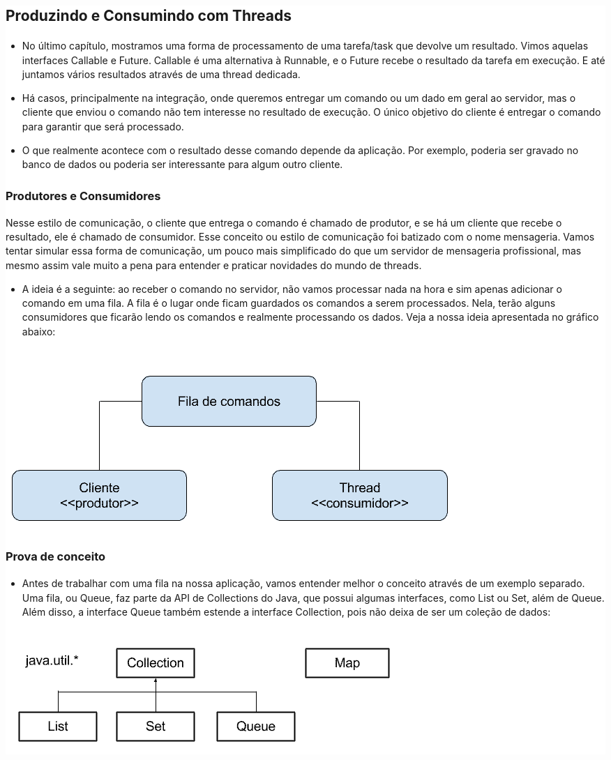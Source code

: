## Produzindo e Consumindo com Threads

- No último capítulo, mostramos uma forma de processamento de uma tarefa/task que devolve um resultado. Vimos aquelas interfaces Callable e Future. Callable é uma alternativa à Runnable, e o Future recebe o resultado da tarefa em execução. E até juntamos vários resultados através de uma thread dedicada.

- Há casos, principalmente na integração, onde queremos entregar um comando ou um dado em geral ao servidor, mas o cliente que enviou o comando não tem interesse no resultado de execução. O único objetivo do cliente é entregar o comando para garantir que será processado.

- O que realmente acontece com o resultado desse comando depende da aplicação. Por exemplo, poderia ser gravado no banco de dados ou poderia ser interessante para algum outro cliente.

### Produtores e Consumidores
Nesse estilo de comunicação, o cliente que entrega o comando é chamado de produtor, e se há um cliente que recebe o resultado, ele é chamado de consumidor. Esse conceito ou estilo de comunicação foi batizado com o nome mensageria. Vamos tentar simular essa forma de comunicação, um pouco mais simplificado do que um servidor de mensageria profissional, mas mesmo assim vale muito a pena para entender e praticar novidades do mundo de threads.

- A ideia é a seguinte: ao receber o comando no servidor, não vamos processar nada na hora e sim apenas adicionar o comando em uma fila. A fila é o lugar onde ficam guardados os comandos a serem processados. Nela, terão alguns consumidores que ficarão lendo os comandos e realmente processando os dados. Veja a nossa ideia apresentada no gráfico abaixo:

![Fila](../asserts/fila1.png)

### Prova de conceito
- Antes de trabalhar com uma fila na nossa aplicação, vamos entender melhor o conceito através de um exemplo separado. Uma fila, ou Queue, faz parte da API de Collections do Java, que possui algumas interfaces, como List ou Set, além de Queue. Além disso, a interface Queue também estende a interface Collection, pois não deixa de ser um coleção de dados:

![Fila](../asserts/fila2.png)
